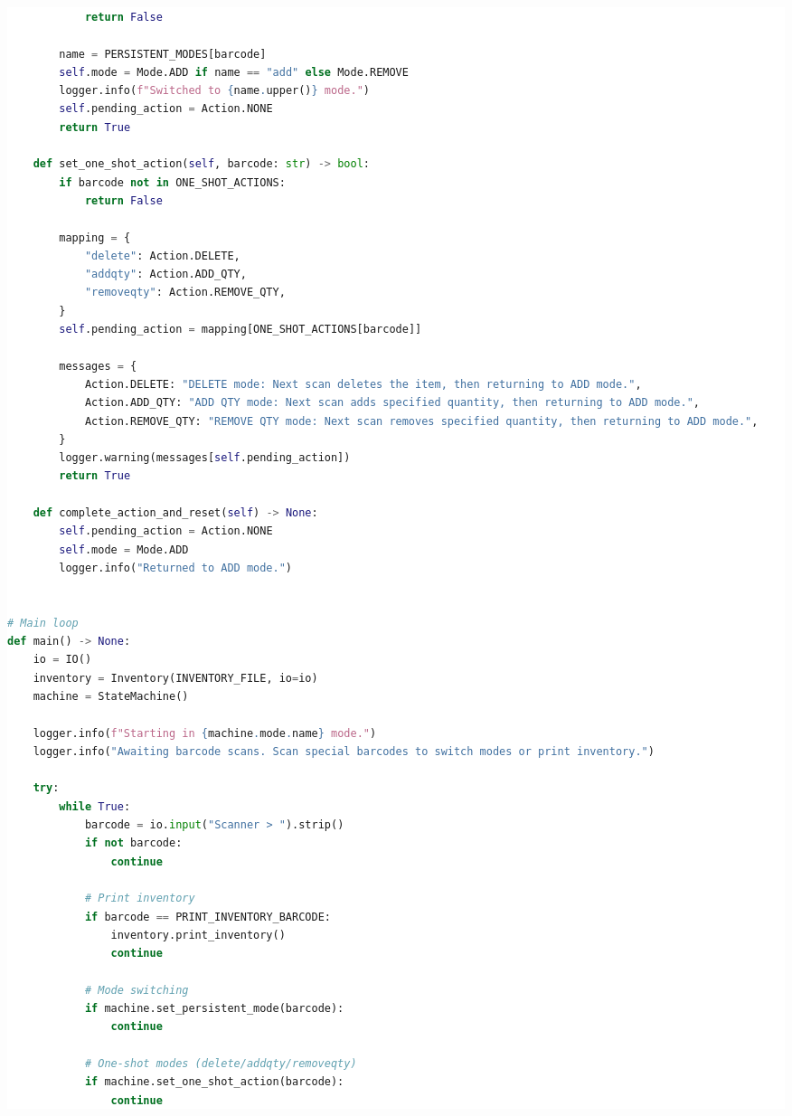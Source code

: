 ```python
            return False

        name = PERSISTENT_MODES[barcode]
        self.mode = Mode.ADD if name == "add" else Mode.REMOVE
        logger.info(f"Switched to {name.upper()} mode.")
        self.pending_action = Action.NONE
        return True

    def set_one_shot_action(self, barcode: str) -> bool:
        if barcode not in ONE_SHOT_ACTIONS:
            return False

        mapping = {
            "delete": Action.DELETE,
            "addqty": Action.ADD_QTY,
            "removeqty": Action.REMOVE_QTY,
        }
        self.pending_action = mapping[ONE_SHOT_ACTIONS[barcode]]

        messages = {
            Action.DELETE: "DELETE mode: Next scan deletes the item, then returning to ADD mode.",
            Action.ADD_QTY: "ADD QTY mode: Next scan adds specified quantity, then returning to ADD mode.",
            Action.REMOVE_QTY: "REMOVE QTY mode: Next scan removes specified quantity, then returning to ADD mode.",
        }
        logger.warning(messages[self.pending_action])
        return True

    def complete_action_and_reset(self) -> None:
        self.pending_action = Action.NONE
        self.mode = Mode.ADD
        logger.info("Returned to ADD mode.")


# Main loop 
def main() -> None:
    io = IO()
    inventory = Inventory(INVENTORY_FILE, io=io)
    machine = StateMachine()

    logger.info(f"Starting in {machine.mode.name} mode.")
    logger.info("Awaiting barcode scans. Scan special barcodes to switch modes or print inventory.")

    try:
        while True:
            barcode = io.input("Scanner > ").strip()
            if not barcode:
                continue

            # Print inventory
            if barcode == PRINT_INVENTORY_BARCODE:
                inventory.print_inventory()
                continue

            # Mode switching
            if machine.set_persistent_mode(barcode):
                continue

            # One-shot modes (delete/addqty/removeqty)
            if machine.set_one_shot_action(barcode):
                continue
```